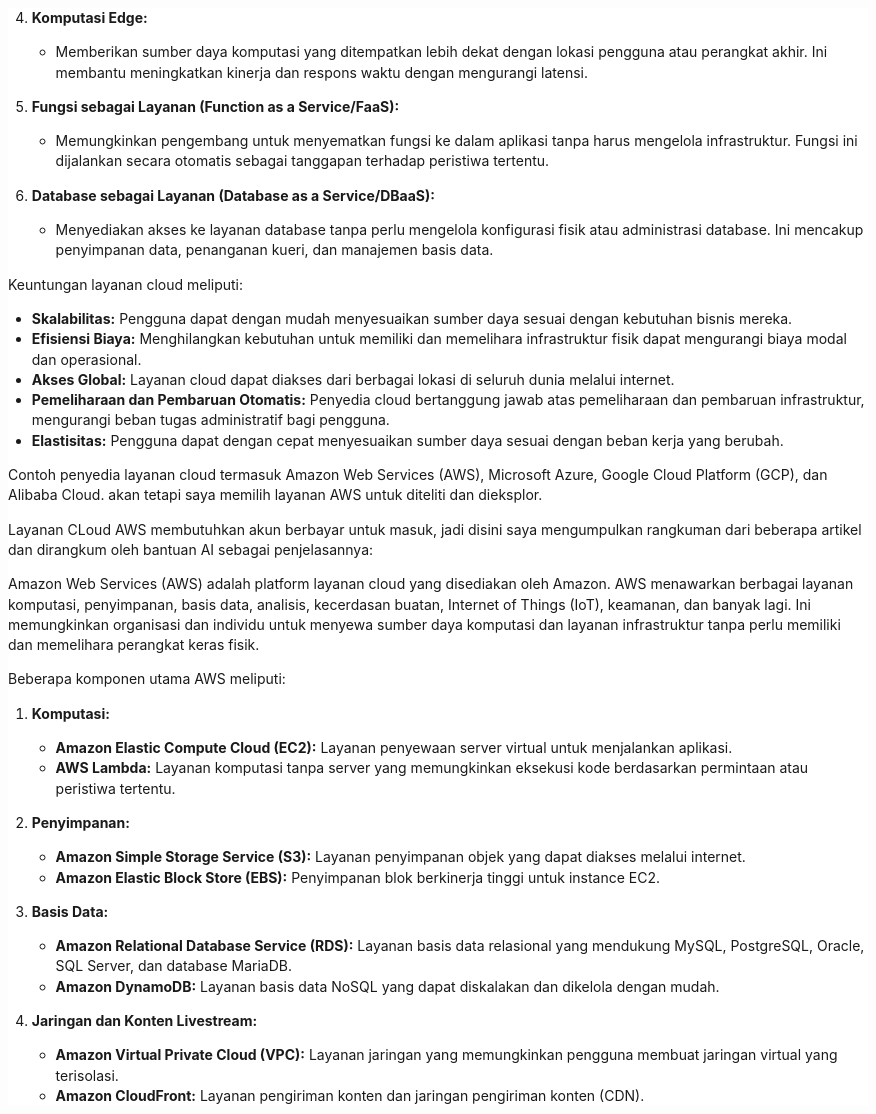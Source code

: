 4. **Komputasi Edge:**
   - Memberikan sumber daya komputasi yang ditempatkan lebih dekat dengan lokasi pengguna atau perangkat akhir. Ini membantu meningkatkan kinerja dan respons waktu dengan mengurangi latensi.

5. **Fungsi sebagai Layanan (Function as a Service/FaaS):**
   - Memungkinkan pengembang untuk menyematkan fungsi ke dalam aplikasi tanpa harus mengelola infrastruktur. Fungsi ini dijalankan secara otomatis sebagai tanggapan terhadap peristiwa tertentu.

6. **Database sebagai Layanan (Database as a Service/DBaaS):**
   - Menyediakan akses ke layanan database tanpa perlu mengelola konfigurasi fisik atau administrasi database. Ini mencakup penyimpanan data, penanganan kueri, dan manajemen basis data.

Keuntungan layanan cloud meliputi:

- **Skalabilitas:** Pengguna dapat dengan mudah menyesuaikan sumber daya sesuai dengan kebutuhan bisnis mereka.
- **Efisiensi Biaya:** Menghilangkan kebutuhan untuk memiliki dan memelihara infrastruktur fisik dapat mengurangi biaya modal dan operasional.
- **Akses Global:** Layanan cloud dapat diakses dari berbagai lokasi di seluruh dunia melalui internet.
- **Pemeliharaan dan Pembaruan Otomatis:** Penyedia cloud bertanggung jawab atas pemeliharaan dan pembaruan infrastruktur, mengurangi beban tugas administratif bagi pengguna.
- **Elastisitas:** Pengguna dapat dengan cepat menyesuaikan sumber daya sesuai dengan beban kerja yang berubah.

Contoh penyedia layanan cloud termasuk Amazon Web Services (AWS), Microsoft Azure, Google Cloud Platform (GCP), dan Alibaba Cloud. akan tetapi saya memilih layanan AWS untuk diteliti dan dieksplor.

Layanan CLoud AWS membutuhkan akun berbayar untuk masuk, jadi disini saya mengumpulkan rangkuman dari beberapa artikel dan dirangkum oleh bantuan AI sebagai penjelasannya:

Amazon Web Services (AWS) adalah platform layanan cloud yang disediakan oleh Amazon. AWS menawarkan berbagai layanan komputasi, penyimpanan, basis data, analisis, kecerdasan buatan, Internet of Things (IoT), keamanan, dan banyak lagi. Ini memungkinkan organisasi dan individu untuk menyewa sumber daya komputasi dan layanan infrastruktur tanpa perlu memiliki dan memelihara perangkat keras fisik.

Beberapa komponen utama AWS meliputi:

1. **Komputasi:**
   - **Amazon Elastic Compute Cloud (EC2):** Layanan penyewaan server virtual untuk menjalankan aplikasi.
   - **AWS Lambda:** Layanan komputasi tanpa server yang memungkinkan eksekusi kode berdasarkan permintaan atau peristiwa tertentu.

2. **Penyimpanan:**
   - **Amazon Simple Storage Service (S3):** Layanan penyimpanan objek yang dapat diakses melalui internet.
   - **Amazon Elastic Block Store (EBS):** Penyimpanan blok berkinerja tinggi untuk instance EC2.

3. **Basis Data:**
   - **Amazon Relational Database Service (RDS):** Layanan basis data relasional yang mendukung MySQL, PostgreSQL, Oracle, SQL Server, dan database MariaDB.
   - **Amazon DynamoDB:** Layanan basis data NoSQL yang dapat diskalakan dan dikelola dengan mudah.

4. **Jaringan dan Konten Livestream:**
   - **Amazon Virtual Private Cloud (VPC):** Layanan jaringan yang memungkinkan pengguna membuat jaringan virtual yang terisolasi.
   - **Amazon CloudFront:** Layanan pengiriman konten dan jaringan pengiriman konten (CDN).
